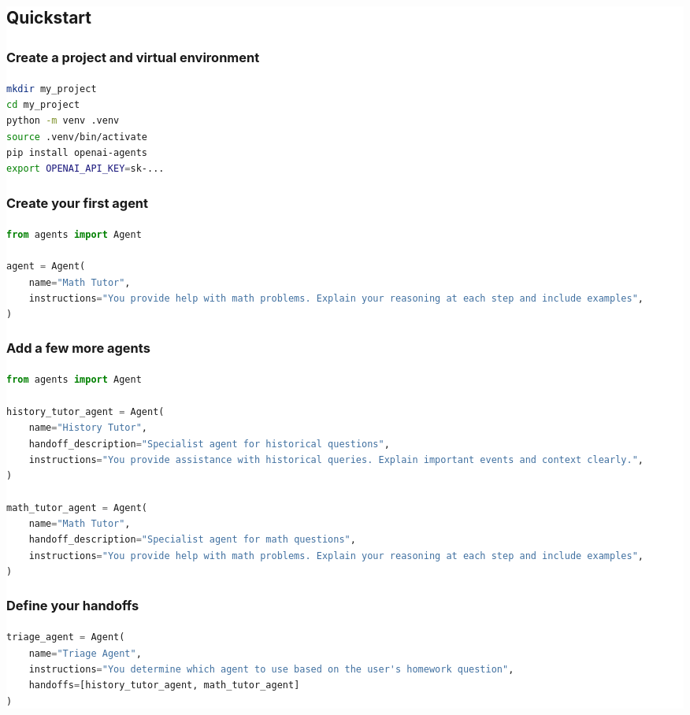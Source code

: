 ## Quickstart

### Create a project and virtual environment

```bash
mkdir my_project
cd my_project
python -m venv .venv
source .venv/bin/activate
pip install openai-agents
export OPENAI_API_KEY=sk-...
```

### Create your first agent

```python
from agents import Agent

agent = Agent(
    name="Math Tutor",
    instructions="You provide help with math problems. Explain your reasoning at each step and include examples",
)
```

### Add a few more agents

```python
from agents import Agent

history_tutor_agent = Agent(
    name="History Tutor",
    handoff_description="Specialist agent for historical questions",
    instructions="You provide assistance with historical queries. Explain important events and context clearly.",
)

math_tutor_agent = Agent(
    name="Math Tutor",
    handoff_description="Specialist agent for math questions",
    instructions="You provide help with math problems. Explain your reasoning at each step and include examples",
)
```

### Define your handoffs

```python
triage_agent = Agent(
    name="Triage Agent",
    instructions="You determine which agent to use based on the user's homework question",
    handoffs=[history_tutor_agent, math_tutor_agent]
)
```
